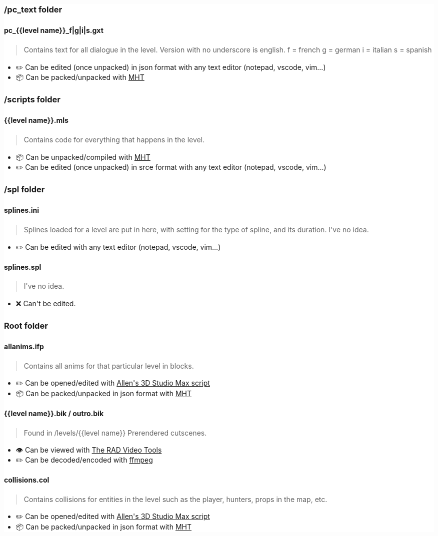 ### /pc_text folder

#### pc_{{level name}}_f|g|i|s.gxt
> Contains text for all dialogue in the level.
> Version with no underscore is english.
> f = french
> g = german
> i = italian
> s = spanish
- ✏️ Can be edited (once unpacked) in json format with any text editor (notepad, vscode, vim...)
- 📦 Can be packed/unpacked with [MHT](https://github.com/Sor3nt/manhunt-toolkit/releases)

### /scripts folder

#### {{level name}}.mls
> Contains code for everything that happens in the level.
- 📦 Can be unpacked/compiled with [MHT](https://github.com/Sor3nt/manhunt-toolkit/releases)
- ✏️ Can be edited (once unpacked) in srce format with any text editor (notepad, vscode, vim...)

### /spl folder

#### splines.ini
> Splines loaded for a level are put in here, with setting for the type of spline, and its duration.
> I've no idea.
- ✏️ Can be edited with any text editor (notepad, vscode, vim...)

#### splines.spl
> I've no idea.
- ❌ Can't be edited.

### Root folder

#### allanims.ifp
> Contains all anims for that particular level in blocks.
- ✏️ Can be opened/edited with [Allen's 3D Studio Max script](https://gtaforums.com/topic/745033-3dsmaxrel-manhunt-2-mdl-ifp-importerexporter)
- 📦 Can be packed/unpacked in json format with [MHT](https://github.com/Sor3nt/manhunt-toolkit/releases)

#### {{level name}}.bik / outro.bik
> Found in /levels/{{level name}}
> Prerendered cutscenes.
- 👁️ Can be viewed with [The RAD Video Tools](http://www.radgametools.com/bnkdown.htm)
- ✏️ Can be decoded/encoded with [ffmpeg](https://www.ffmpeg.org/)

#### collisions.col
> Contains collisions for entities in the level such as the player, hunters, props in the map, etc.
- ✏️ Can be opened/edited with [Allen's 3D Studio Max script](https://gtaforums.com/topic/745033-3dsmaxrel-manhunt-2-mdl-ifp-importerexporter)
- 📦 Can be packed/unpacked in json format with [MHT](https://github.com/Sor3nt/manhunt-toolkit/releases)
